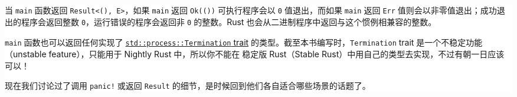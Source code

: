 当 `main` 函数返回 `Result<(), E>`，如果 `main` 返回 `Ok(())` 可执行程序会以 `0` 值退出，而如果 `main` 返回 `Err` 值则会以非零值退出；成功退出的程序会返回整数 `0`，运行错误的程序会返回非 `0` 的整数。Rust 也会从二进制程序中返回与这个惯例相兼容的整数。

`main` 函数也可以返回任何实现了 [`std::process::Termination` trait][termination] 的类型。截至本书编写时，`Termination` trait 是一个不稳定功能（unstable feature），只能用于 Nightly Rust 中，所以你不能在 稳定版 Rust（Stable Rust）中用自己的类型去实现，不过有朝一日应该可以！

现在我们讨论过了调用 `panic!` 或返回 `Result` 的细节，是时候回到他们各自适合哪些场景的话题了。

[handle_failure]: ch02-00-guessing-game-tutorial.html#使用-result-类型来处理潜在的错误
[trait-objects]: ch17-02-trait-objects.html#为使用不同类型的值而设计的-trait-对象
[termination]: https://doc.rust-lang.org/std/process/trait.Termination.html
